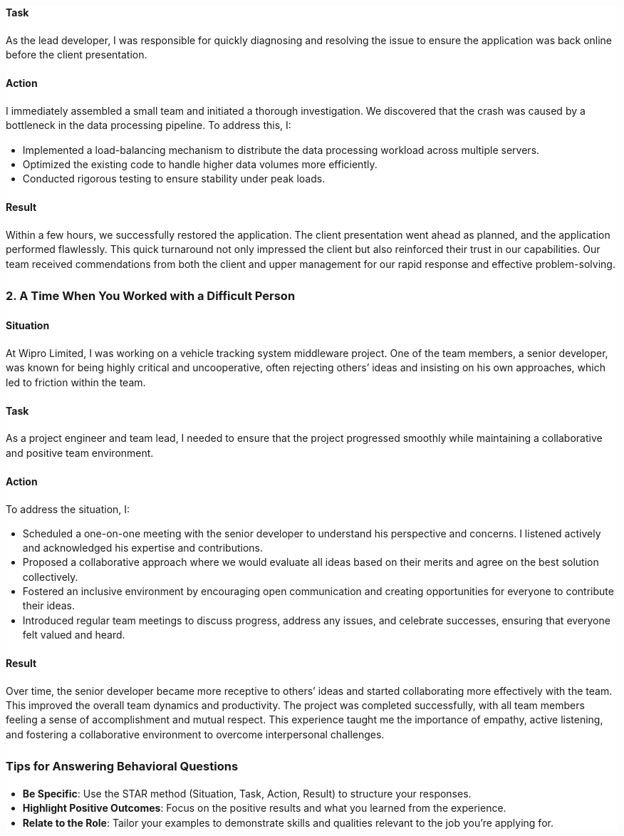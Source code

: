 #### Task
As the lead developer, I was responsible for quickly diagnosing and resolving the issue to ensure the application was back online before the client presentation.

#### Action
I immediately assembled a small team and initiated a thorough investigation. We discovered that the crash was caused by a bottleneck in the data processing pipeline. To address this, I:
- Implemented a load-balancing mechanism to distribute the data processing workload across multiple servers.
- Optimized the existing code to handle higher data volumes more efficiently.
- Conducted rigorous testing to ensure stability under peak loads.

#### Result
Within a few hours, we successfully restored the application. The client presentation went ahead as planned, and the application performed flawlessly. This quick turnaround not only impressed the client but also reinforced their trust in our capabilities. Our team received commendations from both the client and upper management for our rapid response and effective problem-solving.

### 2. A Time When You Worked with a Difficult Person

#### Situation
At Wipro Limited, I was working on a vehicle tracking system middleware project. One of the team members, a senior developer, was known for being highly critical and uncooperative, often rejecting others’ ideas and insisting on his own approaches, which led to friction within the team.

#### Task
As a project engineer and team lead, I needed to ensure that the project progressed smoothly while maintaining a collaborative and positive team environment.

#### Action
To address the situation, I:
- Scheduled a one-on-one meeting with the senior developer to understand his perspective and concerns. I listened actively and acknowledged his expertise and contributions.
- Proposed a collaborative approach where we would evaluate all ideas based on their merits and agree on the best solution collectively.
- Fostered an inclusive environment by encouraging open communication and creating opportunities for everyone to contribute their ideas.
- Introduced regular team meetings to discuss progress, address any issues, and celebrate successes, ensuring that everyone felt valued and heard.

#### Result
Over time, the senior developer became more receptive to others’ ideas and started collaborating more effectively with the team. This improved the overall team dynamics and productivity. The project was completed successfully, with all team members feeling a sense of accomplishment and mutual respect. This experience taught me the importance of empathy, active listening, and fostering a collaborative environment to overcome interpersonal challenges.

### Tips for Answering Behavioral Questions
- **Be Specific**: Use the STAR method (Situation, Task, Action, Result) to structure your responses.
- **Highlight Positive Outcomes**: Focus on the positive results and what you learned from the experience.
- **Relate to the Role**: Tailor your examples to demonstrate skills and qualities relevant to the job you’re applying for.
